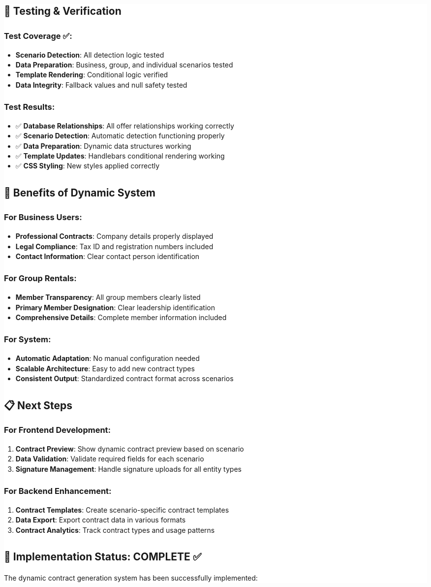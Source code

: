 ## 🧪 Testing & Verification

### **Test Coverage** ✅:
- **Scenario Detection**: All detection logic tested
- **Data Preparation**: Business, group, and individual scenarios tested
- **Template Rendering**: Conditional logic verified
- **Data Integrity**: Fallback values and null safety tested

### **Test Results**:
- ✅ **Database Relationships**: All offer relationships working correctly
- ✅ **Scenario Detection**: Automatic detection functioning properly
- ✅ **Data Preparation**: Dynamic data structures working
- ✅ **Template Updates**: Handlebars conditional rendering working
- ✅ **CSS Styling**: New styles applied correctly

## 🚀 Benefits of Dynamic System

### **For Business Users**:
- **Professional Contracts**: Company details properly displayed
- **Legal Compliance**: Tax ID and registration numbers included
- **Contact Information**: Clear contact person identification

### **For Group Rentals**:
- **Member Transparency**: All group members clearly listed
- **Primary Member Designation**: Clear leadership identification
- **Comprehensive Details**: Complete member information included

### **For System**:
- **Automatic Adaptation**: No manual configuration needed
- **Scalable Architecture**: Easy to add new contract types
- **Consistent Output**: Standardized contract format across scenarios

## 📋 Next Steps

### **For Frontend Development**:
1. **Contract Preview**: Show dynamic contract preview based on scenario
2. **Data Validation**: Validate required fields for each scenario
3. **Signature Management**: Handle signature uploads for all entity types

### **For Backend Enhancement**:
1. **Contract Templates**: Create scenario-specific contract templates
2. **Data Export**: Export contract data in various formats
3. **Contract Analytics**: Track contract types and usage patterns

## 🎯 Implementation Status: **COMPLETE** ✅

The dynamic contract generation system has been successfully implemented:
